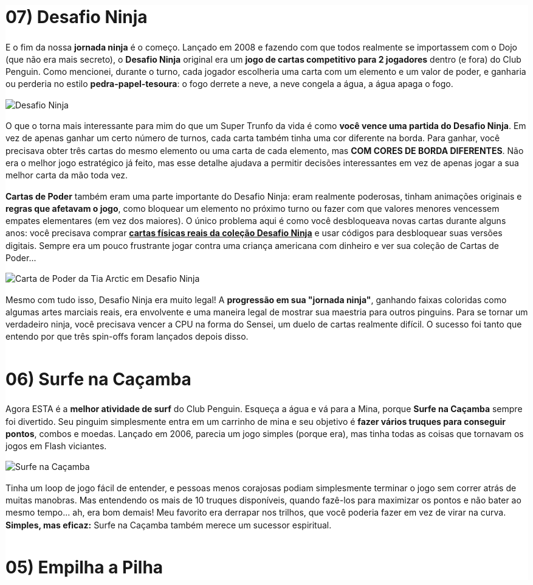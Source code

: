 # 07) Desafio Ninja

E o fim da nossa **jornada ninja** é o começo. Lançado em 2008 e fazendo com que todos realmente se importassem com o Dojo (que não era mais secreto), o **Desafio Ninja** original era um **jogo de cartas competitivo para 2 jogadores** dentro (e fora) do Club Penguin. Como mencionei, durante o turno, cada jogador escolheria uma carta com um elemento e um valor de poder, e ganharia ou perderia no estilo **pedra-papel-tesoura**: o fogo derrete a neve, a neve congela a água, a água apaga o fogo.

![Desafio Ninja](/img/posts/club-penguin-minigame-ranking/cardjitsu1.jpg)

O que o torna mais interessante para mim do que um Super Trunfo da vida é como **você vence uma partida do Desafio Ninja**. Em vez de apenas ganhar um certo número de turnos, cada carta também tinha uma cor diferente na borda. Para ganhar, você precisava obter três cartas do mesmo elemento ou uma carta de cada elemento, mas **COM CORES DE BORDA DIFERENTES**. Não era o melhor jogo estratégico já feito, mas esse detalhe ajudava a permitir decisões interessantes em vez de apenas jogar a sua melhor carta da mão toda vez.

**Cartas de Poder** também eram uma parte importante do Desafio Ninja: eram realmente poderosas, tinham animações originais e **regras que afetavam o jogo**, como bloquear um elemento no próximo turno ou fazer com que valores menores vencessem empates elementares (em vez dos maiores). O único problema aqui é como você desbloqueava novas cartas durante alguns anos: você precisava comprar [**cartas físicas reais da coleção Desafio Ninja**](https://clubpenguin.fandom.com/wiki/Club_Penguin_Trading_Cards) e usar códigos para desbloquear suas versões digitais. Sempre era um pouco frustrante jogar contra uma criança americana com dinheiro e ver sua coleção de Cartas de Poder...

![Carta de Poder da Tia Arctic em Desafio Ninja](/img/posts/club-penguin-minigame-ranking/cardjitsu2.jpg)

Mesmo com tudo isso, Desafio Ninja era muito legal! A **progressão em sua "jornada ninja"**, ganhando faixas coloridas como algumas artes marciais reais, era envolvente e uma maneira legal de mostrar sua maestria para outros pinguins. Para se tornar um verdadeiro ninja, você precisava vencer a CPU na forma do Sensei, um duelo de cartas realmente difícil. O sucesso foi tanto que entendo por que três spin-offs foram lançados depois disso.

# 06) Surfe na Caçamba

Agora ESTA é a **melhor atividade de surf** do Club Penguin. Esqueça a água e vá para a Mina, porque **Surfe na Caçamba** sempre foi divertido. Seu pinguim simplesmente entra em um carrinho de mina e seu objetivo é **fazer vários truques para conseguir pontos**, combos e moedas. Lançado em 2006, parecia um jogo simples (porque era), mas tinha todas as coisas que tornavam os jogos em Flash viciantes.

![Surfe na Caçamba](/img/posts/club-penguin-minigame-ranking/cartsurfer.jpg)

Tinha um loop de jogo fácil de entender, e pessoas menos corajosas podiam simplesmente terminar o jogo sem correr atrás de muitas manobras. Mas entendendo os mais de 10 truques disponíveis, quando fazê-los para maximizar os pontos e não bater ao mesmo tempo... ah, era bom demais! Meu favorito era derrapar nos trilhos, que você poderia fazer em vez de virar na curva. **Simples, mas eficaz:** Surfe na Caçamba também merece um sucessor espiritual.

# 05) Empilha a Pilha
